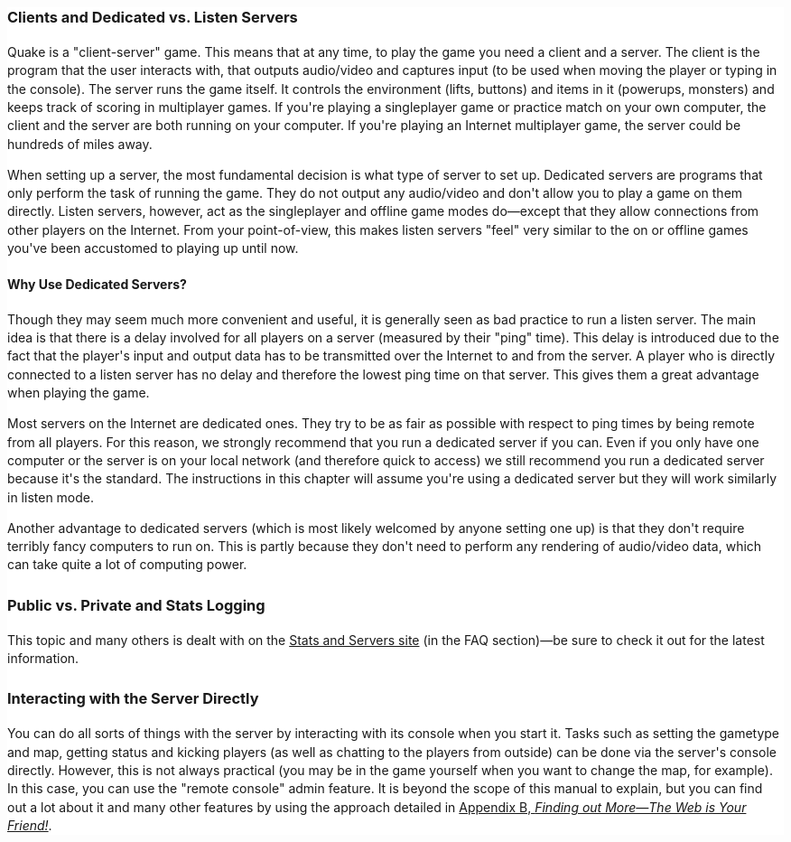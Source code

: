 ### Clients and Dedicated vs. Listen Servers

Quake is a "client-server" game. This means that at any time, to play the game you need a client and a server. The client is the program that the user interacts with, that outputs audio/video and captures input (to be used when moving the player or typing in the console). The server runs the game itself. It controls the environment (lifts, buttons) and items in it (powerups, monsters) and keeps track of scoring in multiplayer games. If you're playing a singleplayer game or practice match on your own computer, the client and the server are both running on your computer. If you're playing an Internet multiplayer game, the server could be hundreds of miles away.

When setting up a server, the most fundamental decision is what type of server to set up. Dedicated servers are programs that only perform the task of running the game. They do not output any audio/video and don't allow you to play a game on them directly. Listen servers, however, act as the singleplayer and offline game modes do&mdash;except that they allow connections from other players on the Internet. From your point-of-view, this makes listen servers "feel" very similar to the on or offline games you've been accustomed to playing up until now.

#### Why Use Dedicated Servers?

Though they may seem much more convenient and useful, it is generally seen as bad practice to run a listen server. The main idea is that there is a delay involved for all players on a server (measured by their "ping" time). This delay is introduced due to the fact that the player's input and output data has to be transmitted over the Internet to and from the server. A player who is directly connected to a listen server has no delay and therefore the lowest ping time on that server. This gives them a great advantage when playing the game.

Most servers on the Internet are dedicated ones. They try to be as fair as possible with respect to ping times by being remote from all players. For this reason, we strongly recommend that you run a dedicated server if you can. Even if you only have one computer or the server is on your local network (and therefore quick to access) we still recommend you run a dedicated server because it's the standard. The instructions in this chapter will assume you're using a dedicated server but they will work similarly in listen mode.

Another advantage to dedicated servers (which is most likely welcomed by anyone setting one up) is that they don't require terribly fancy computers to run on. This is partly because they don't need to perform any rendering of audio/video data, which can take quite a lot of computing power.

### Public vs. Private and Stats Logging

This topic and many others is dealt with on the [Stats and Servers site](http://stats.agrip.org.uk/) (in the FAQ section)&mdash;be sure to check it out for the latest information.

### Interacting with the Server Directly

You can do all sorts of things with the server by interacting with its console when you start it. Tasks such as setting the gametype and map, getting status and kicking players (as well as chatting to the players from outside) can be done via the server's console directly. However, this is not always practical (you may be in the game yourself when you want to change the map, for example). In this case, you can use the "remote console" admin feature. It is beyond the scope of this manual to explain, but you can find out a lot about it and many other features by using the approach detailed in [Appendix B, *Finding out More&mdash;The Web is Your Friend\!*](#ref-weblinks "Appendix B. Finding out More&mdash;The Web is Your Friend!").
